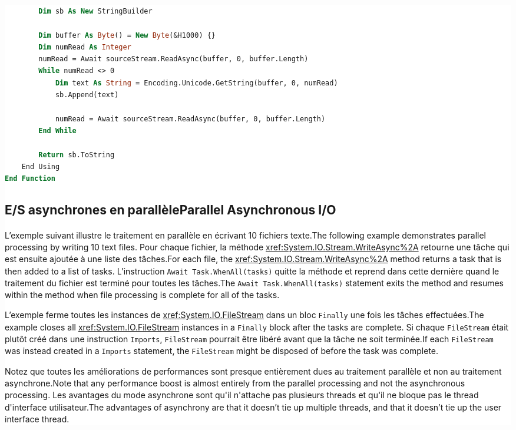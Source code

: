 ```vb  
        Dim sb As New StringBuilder  
  
        Dim buffer As Byte() = New Byte(&H1000) {}  
        Dim numRead As Integer  
        numRead = Await sourceStream.ReadAsync(buffer, 0, buffer.Length)  
        While numRead <> 0  
            Dim text As String = Encoding.Unicode.GetString(buffer, 0, numRead)  
            sb.Append(text)  
  
            numRead = Await sourceStream.ReadAsync(buffer, 0, buffer.Length)  
        End While  
  
        Return sb.ToString  
    End Using  
End Function  
```  
  
## <a name="parallel-asynchronous-io"></a><span data-ttu-id="41fab-144">E/S asynchrones en parallèle</span><span class="sxs-lookup"><span data-stu-id="41fab-144">Parallel Asynchronous I/O</span></span>  
 <span data-ttu-id="41fab-145">L’exemple suivant illustre le traitement en parallèle en écrivant 10 fichiers texte.</span><span class="sxs-lookup"><span data-stu-id="41fab-145">The following example demonstrates parallel processing by writing 10 text files.</span></span> <span data-ttu-id="41fab-146">Pour chaque fichier, la méthode <xref:System.IO.Stream.WriteAsync%2A> retourne une tâche qui est ensuite ajoutée à une liste des tâches.</span><span class="sxs-lookup"><span data-stu-id="41fab-146">For each file, the <xref:System.IO.Stream.WriteAsync%2A> method returns a task that is then added to a list of tasks.</span></span> <span data-ttu-id="41fab-147">L’instruction `Await Task.WhenAll(tasks)` quitte la méthode et reprend dans cette dernière quand le traitement du fichier est terminé pour toutes les tâches.</span><span class="sxs-lookup"><span data-stu-id="41fab-147">The `Await Task.WhenAll(tasks)` statement exits the method and resumes within the method when file processing is complete for all of the tasks.</span></span>  
  
 <span data-ttu-id="41fab-148">L’exemple ferme toutes les instances de <xref:System.IO.FileStream> dans un bloc `Finally` une fois les tâches effectuées.</span><span class="sxs-lookup"><span data-stu-id="41fab-148">The example closes all <xref:System.IO.FileStream> instances in a `Finally` block after the tasks are complete.</span></span> <span data-ttu-id="41fab-149">Si chaque `FileStream` était plutôt créé dans une instruction `Imports`, `FileStream` pourrait être libéré avant que la tâche ne soit terminée.</span><span class="sxs-lookup"><span data-stu-id="41fab-149">If each `FileStream` was instead created in a `Imports` statement, the `FileStream` might be disposed of before the task was complete.</span></span>  
  
 <span data-ttu-id="41fab-150">Notez que toutes les améliorations de performances sont presque entièrement dues au traitement parallèle et non au traitement asynchrone.</span><span class="sxs-lookup"><span data-stu-id="41fab-150">Note that any performance boost is almost entirely from the parallel processing and not the asynchronous processing.</span></span> <span data-ttu-id="41fab-151">Les avantages du mode asynchrone sont qu'il n'attache pas plusieurs threads et qu'il ne bloque pas le thread d'interface utilisateur.</span><span class="sxs-lookup"><span data-stu-id="41fab-151">The advantages of asynchrony are that it doesn’t tie up multiple threads, and that it doesn’t tie up the user interface thread.</span></span>  
  